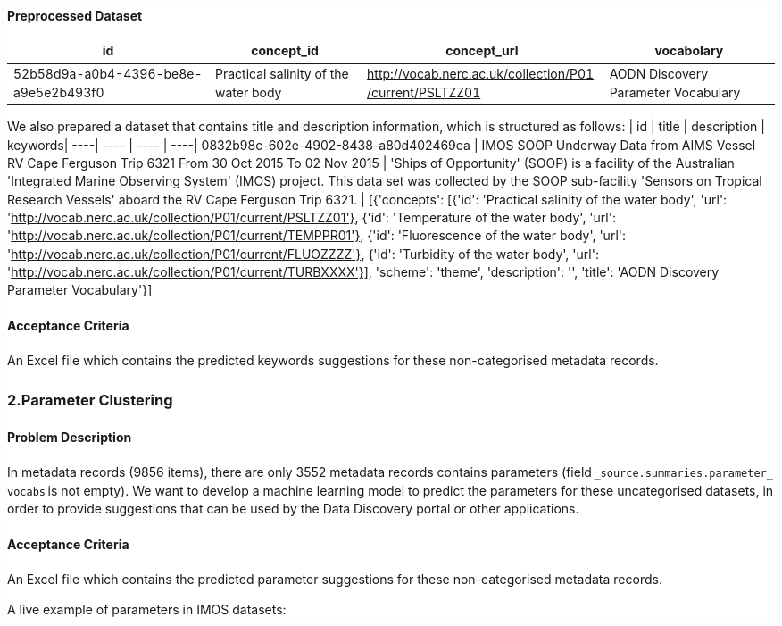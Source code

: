 **Preprocessed Dataset**

|id  | concept_id | concept_url | vocabolary|
----| ---- | ---- | ----|
52b58d9a-a0b4-4396-be8e-a9e5e2b493f0 | Practical salinity of the water body | http://vocab.nerc.ac.uk/collection/P01/current/PSLTZZ01 | AODN Discovery Parameter Vocabulary

We also prepared a dataset that contains title and description information, which is structured as follows:
| id | title | description | keywords|
----| ---- | ---- | ----|
0832b98c-602e-4902-8438-a80d402469ea | IMOS SOOP Underway Data from AIMS Vessel RV Cape Ferguson Trip 6321 From 30 Oct 2015 To 02 Nov 2015 | 'Ships of Opportunity' (SOOP) is a facility of the Australian 'Integrated Marine Observing System' (IMOS) project. This data set was collected by the SOOP sub-facility 'Sensors on Tropical Research Vessels' aboard the RV Cape Ferguson Trip 6321. | [{'concepts': [{'id': 'Practical salinity of the water body', 'url': 'http://vocab.nerc.ac.uk/collection/P01/current/PSLTZZ01'}, {'id': 'Temperature of the water body', 'url': 'http://vocab.nerc.ac.uk/collection/P01/current/TEMPPR01'}, {'id': 'Fluorescence of the water body', 'url': 'http://vocab.nerc.ac.uk/collection/P01/current/FLUOZZZZ'}, {'id': 'Turbidity of the water body', 'url': 'http://vocab.nerc.ac.uk/collection/P01/current/TURBXXXX'}], 'scheme': 'theme', 'description': '', 'title': 'AODN Discovery Parameter Vocabulary'}]

#### Acceptance Criteria
An Excel file which contains the predicted keywords suggestions for these non-categorised metadata records.

### 2.Parameter Clustering

#### Problem Description
In metadata records (9856 items), there are only 3552 metadata records contains parameters (field `_source.summaries.parameter_vocabs` is not empty). We want to develop a machine learning model to predict the parameters for these uncategorised datasets, in order to provide suggestions that can be used by the Data Discovery portal or other applications.

#### Acceptance Criteria
An Excel file which contains the predicted parameter suggestions for these non-categorised metadata records.

A live example of parameters in IMOS datasets:
```
```